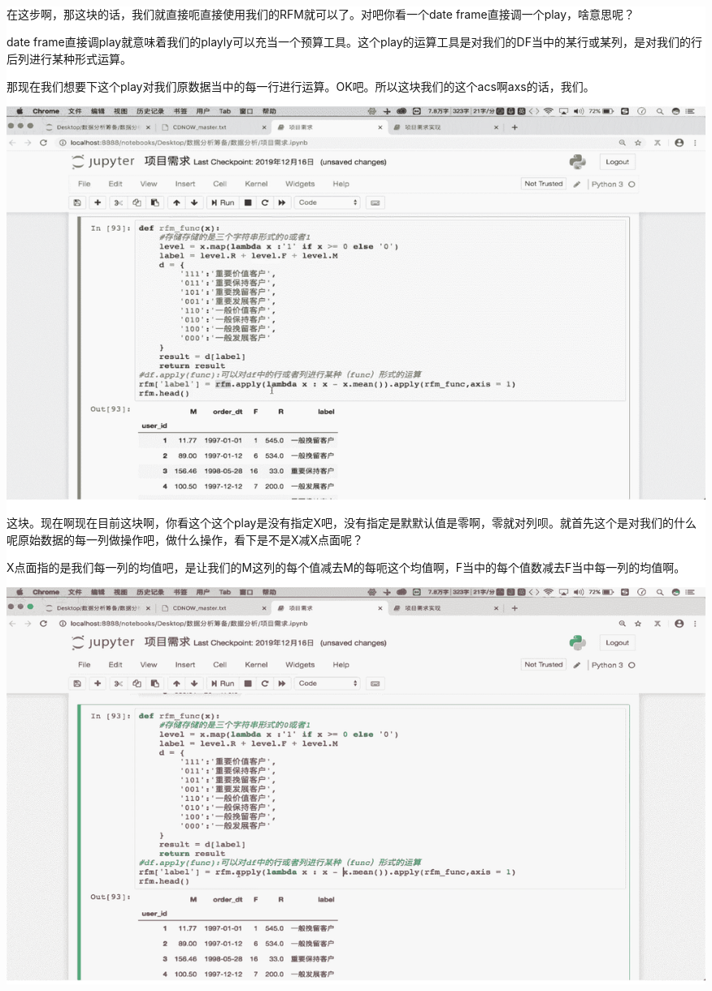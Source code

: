 在这步啊，那这块的话，我们就直接呃直接使用我们的RFM就可以了。对吧你看一个date frame直接调一个play，啥意思呢？

date frame直接调play就意味着我们的playly可以充当一个预算工具。这个play的运算工具是对我们的DF当中的某行或某列，是对我们的行后列进行某种形式运算。

那现在我们想要下这个play对我们原数据当中的每一行进行运算。OK吧。所以这块我们的这个acs啊axs的话，我们。



![](img/cc82808c798261ee070ef165fde3c97f_125.png)

这块。现在啊现在目前这块啊，你看这个这个play是没有指定X吧，没有指定是默默认值是零啊，零就对列呗。就首先这个是对我们的什么呢原始数据的每一列做操作吧，做什么操作，看下是不是X减X点面呢？

X点面指的是我们每一列的均值吧，是让我们的M这列的每个值减去M的每呃这个均值啊，F当中的每个值数减去F当中每一列的均值啊。



![](img/cc82808c798261ee070ef165fde3c97f_127.png)
